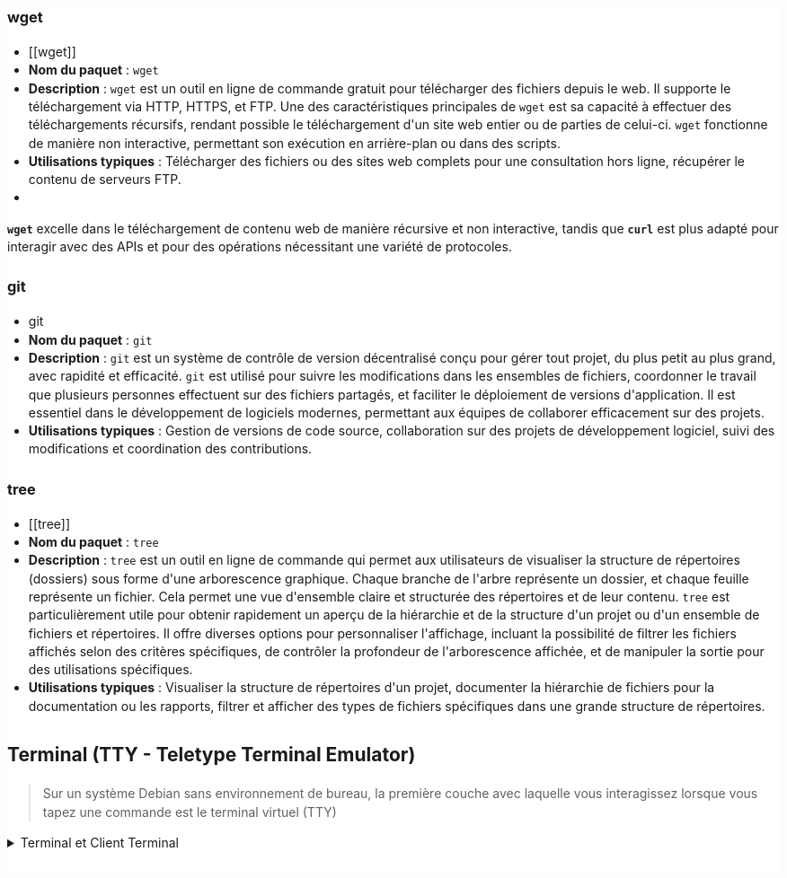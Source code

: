 ### wget
  
  - [[wget]]
  - **Nom du paquet** : `wget`
  - **Description** : `wget` est un outil en ligne de commande gratuit pour télécharger des fichiers depuis le web. Il supporte le téléchargement via HTTP, HTTPS, et FTP. Une des caractéristiques principales de `wget` est sa capacité à effectuer des téléchargements récursifs, rendant possible le téléchargement d'un site web entier ou de parties de celui-ci. `wget` fonctionne de manière non interactive, permettant son exécution en arrière-plan ou dans des scripts.
  - **Utilisations typiques** : Télécharger des fichiers ou des sites web complets pour une consultation hors ligne, récupérer le contenu de serveurs FTP.
  - 
 **`wget`** excelle dans le téléchargement de contenu web de manière récursive et non interactive, tandis que **`curl`** est plus adapté pour interagir avec des APIs et pour des opérations nécessitant une variété de protocoles.

### git

  - git
  - **Nom du paquet** : `git`
  - **Description** : `git` est un système de contrôle de version décentralisé conçu pour gérer tout projet, du plus petit au plus grand, avec rapidité et efficacité. `git` est utilisé pour suivre les modifications dans les ensembles de fichiers, coordonner le travail que plusieurs personnes effectuent sur des fichiers partagés, et faciliter le déploiement de versions d'application. Il est essentiel dans le développement de logiciels modernes, permettant aux équipes de collaborer efficacement sur des projets.
  - **Utilisations typiques** : Gestion de versions de code source, collaboration sur des projets de développement logiciel, suivi des modifications et coordination des contributions.

### tree
  
  - [[tree]]
  - **Nom du paquet** : `tree`
  - **Description** : `tree` est un outil en ligne de commande qui permet aux utilisateurs de visualiser la structure de répertoires (dossiers) sous forme d'une arborescence graphique. Chaque branche de l'arbre représente un dossier, et chaque feuille représente un fichier. Cela permet une vue d'ensemble claire et structurée des répertoires et de leur contenu. `tree` est particulièrement utile pour obtenir rapidement un aperçu de la hiérarchie et de la structure d'un projet ou d'un ensemble de fichiers et répertoires. Il offre diverses options pour personnaliser l'affichage, incluant la possibilité de filtrer les fichiers affichés selon des critères spécifiques, de contrôler la profondeur de l'arborescence affichée, et de manipuler la sortie pour des utilisations spécifiques.
  - **Utilisations typiques** : Visualiser la structure de répertoires d'un projet, documenter la hiérarchie de fichiers pour la documentation ou les rapports, filtrer et afficher des types de fichiers spécifiques dans une grande structure de répertoires.

## Terminal (TTY - Teletype Terminal Emulator)

>Sur un système Debian sans environnement de bureau, la première couche avec laquelle vous interagissez lorsque vous tapez une commande est le terminal virtuel (TTY)

<details><summary>Terminal et Client Terminal</summary></details><br>
